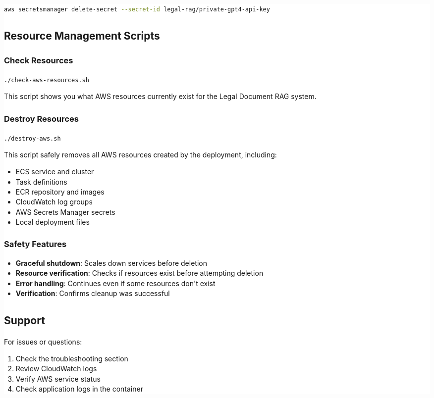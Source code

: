 ```bash
aws secretsmanager delete-secret --secret-id legal-rag/private-gpt4-api-key
```

## Resource Management Scripts

### Check Resources
```bash
./check-aws-resources.sh
```
This script shows you what AWS resources currently exist for the Legal Document RAG system.

### Destroy Resources
```bash
./destroy-aws.sh
```
This script safely removes all AWS resources created by the deployment, including:
- ECS service and cluster
- Task definitions
- ECR repository and images
- CloudWatch log groups
- AWS Secrets Manager secrets
- Local deployment files

### Safety Features
- **Graceful shutdown**: Scales down services before deletion
- **Resource verification**: Checks if resources exist before attempting deletion
- **Error handling**: Continues even if some resources don't exist
- **Verification**: Confirms cleanup was successful

## Support

For issues or questions:
1. Check the troubleshooting section
2. Review CloudWatch logs
3. Verify AWS service status
4. Check application logs in the container 
